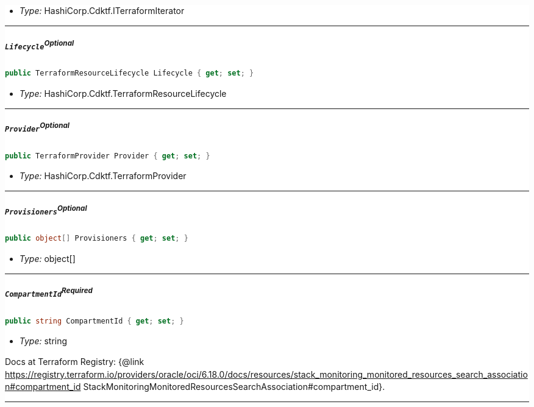 - *Type:* HashiCorp.Cdktf.ITerraformIterator

---

##### `Lifecycle`<sup>Optional</sup> <a name="Lifecycle" id="rhizo-co-terraform-provider-oci.stackMonitoringMonitoredResourcesSearchAssociation.StackMonitoringMonitoredResourcesSearchAssociationConfig.property.lifecycle"></a>

```csharp
public TerraformResourceLifecycle Lifecycle { get; set; }
```

- *Type:* HashiCorp.Cdktf.TerraformResourceLifecycle

---

##### `Provider`<sup>Optional</sup> <a name="Provider" id="rhizo-co-terraform-provider-oci.stackMonitoringMonitoredResourcesSearchAssociation.StackMonitoringMonitoredResourcesSearchAssociationConfig.property.provider"></a>

```csharp
public TerraformProvider Provider { get; set; }
```

- *Type:* HashiCorp.Cdktf.TerraformProvider

---

##### `Provisioners`<sup>Optional</sup> <a name="Provisioners" id="rhizo-co-terraform-provider-oci.stackMonitoringMonitoredResourcesSearchAssociation.StackMonitoringMonitoredResourcesSearchAssociationConfig.property.provisioners"></a>

```csharp
public object[] Provisioners { get; set; }
```

- *Type:* object[]

---

##### `CompartmentId`<sup>Required</sup> <a name="CompartmentId" id="rhizo-co-terraform-provider-oci.stackMonitoringMonitoredResourcesSearchAssociation.StackMonitoringMonitoredResourcesSearchAssociationConfig.property.compartmentId"></a>

```csharp
public string CompartmentId { get; set; }
```

- *Type:* string

Docs at Terraform Registry: {@link https://registry.terraform.io/providers/oracle/oci/6.18.0/docs/resources/stack_monitoring_monitored_resources_search_association#compartment_id StackMonitoringMonitoredResourcesSearchAssociation#compartment_id}.

---
